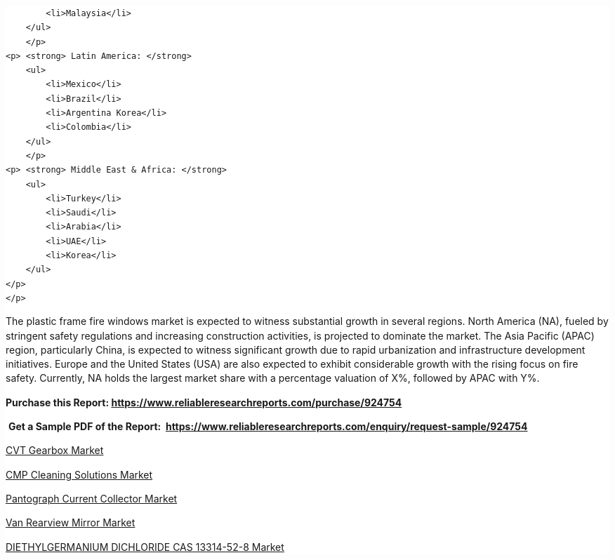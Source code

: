             <li>Malaysia</li>
        </ul>
        </p> 
    <p> <strong> Latin America: </strong>
        <ul>
            <li>Mexico</li>
            <li>Brazil</li>
            <li>Argentina Korea</li>
            <li>Colombia</li>
        </ul>
        </p> 
    <p> <strong> Middle East & Africa: </strong>
        <ul>
            <li>Turkey</li>
            <li>Saudi</li>
            <li>Arabia</li>
            <li>UAE</li>
            <li>Korea</li>
        </ul>
    </p>
    </p>
<p><p>The plastic frame fire windows market is expected to witness substantial growth in several regions. North America (NA), fueled by stringent safety regulations and increasing construction activities, is projected to dominate the market. The Asia Pacific (APAC) region, particularly China, is expected to witness significant growth due to rapid urbanization and infrastructure development initiatives. Europe and the United States (USA) are also expected to exhibit considerable growth with the rising focus on fire safety. Currently, NA holds the largest market share with a percentage valuation of X%, followed by APAC with Y%.</p></p>
<p><strong>Purchase this Report: <a href="https://www.reliableresearchreports.com/purchase/924754">https://www.reliableresearchreports.com/purchase/924754</a></strong></p>
<p>&nbsp;<strong>Get a Sample PDF of the Report:&nbsp;&nbsp;<a href="https://www.reliableresearchreports.com/enquiry/request-sample/924754">https://www.reliableresearchreports.com/enquiry/request-sample/924754</a></strong></p>
<p><strong></strong></p>
<p><p><a href="https://medium.com/@stephenstevens11/cvt-gearbox-market-size-growth-forecast-2023-2030-6539a6b642c2">CVT Gearbox Market</a></p><p><a href="https://www.linkedin.com/pulse/cmp-cleaning-solutions-market-insights-players-forecast/">CMP Cleaning Solutions Market</a></p><p><a href="https://medium.com/@juansmith1961/pantograph-current-collector-market-size-growth-forecast-2023-2030-094420ed7c2c">Pantograph Current Collector Market</a></p><p><a href="https://www.linkedin.com/pulse/decoding-van-rearview-mirror-market-deep-dive-latest-trends/">Van Rearview Mirror Market</a></p><p><a href="https://www.linkedin.com/pulse/diethylgermanium-dichloride-cas-13314-52-8-market-size/">DIETHYLGERMANIUM DICHLORIDE CAS 13314-52-8 Market</a></p></p>